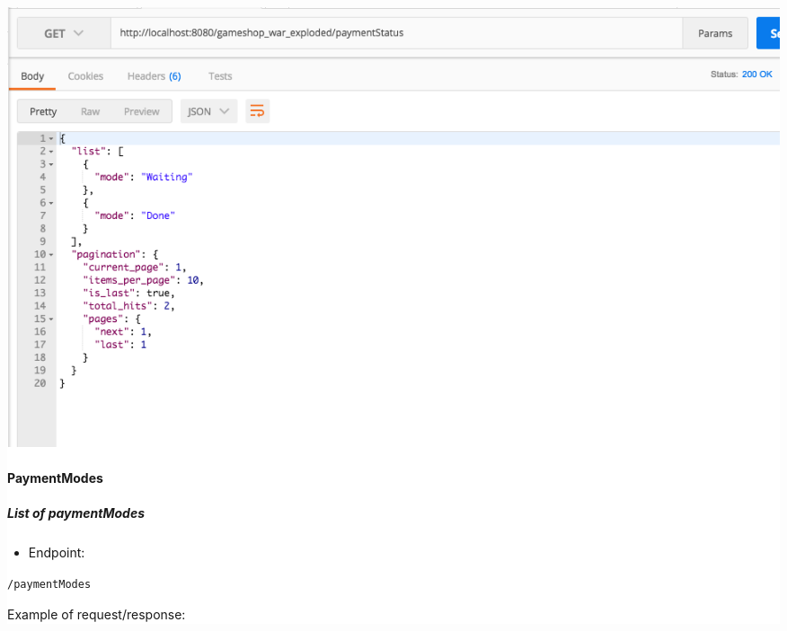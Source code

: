 ![](.github/paymentStatus.png)

#### PaymentModes

##### List of paymentModes

* Endpoint:
```
/paymentModes
```

Example of request/response: